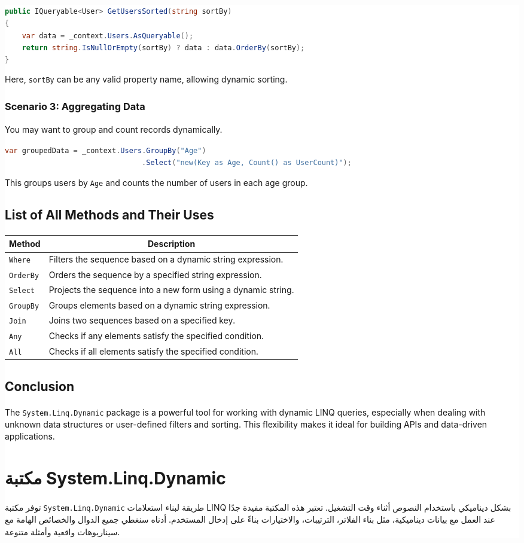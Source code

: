 ```csharp
public IQueryable<User> GetUsersSorted(string sortBy)
{
    var data = _context.Users.AsQueryable();
    return string.IsNullOrEmpty(sortBy) ? data : data.OrderBy(sortBy);
}
```

Here, `sortBy` can be any valid property name, allowing dynamic sorting.

### Scenario 3: Aggregating Data

You may want to group and count records dynamically.

```csharp
var groupedData = _context.Users.GroupBy("Age")
                                .Select("new(Key as Age, Count() as UserCount)");
```

This groups users by `Age` and counts the number of users in each age group.

## List of All Methods and Their Uses

| Method   | Description                                                   |
|----------|---------------------------------------------------------------|
| `Where`  | Filters the sequence based on a dynamic string expression.    |
| `OrderBy`| Orders the sequence by a specified string expression.         |
| `Select` | Projects the sequence into a new form using a dynamic string. |
| `GroupBy`| Groups elements based on a dynamic string expression.         |
| `Join`   | Joins two sequences based on a specified key.                 |
| `Any`    | Checks if any elements satisfy the specified condition.       |
| `All`    | Checks if all elements satisfy the specified condition.       |

## Conclusion

The `System.Linq.Dynamic` package is a powerful tool for working with dynamic LINQ queries, especially when dealing with unknown data structures or user-defined filters and sorting. This flexibility makes it ideal for building APIs and data-driven applications.










# مكتبة System.Linq.Dynamic

توفر مكتبة `System.Linq.Dynamic` طريقة لبناء استعلامات LINQ بشكل ديناميكي باستخدام النصوص أثناء وقت التشغيل. تعتبر هذه المكتبة مفيدة جدًا عند العمل مع بيانات ديناميكية، مثل بناء الفلاتر، الترتيبات، والاختيارات بناءً على إدخال المستخدم. أدناه سنغطي جميع الدوال والخصائص الهامة مع سيناريوهات واقعية وأمثلة متنوعة.
